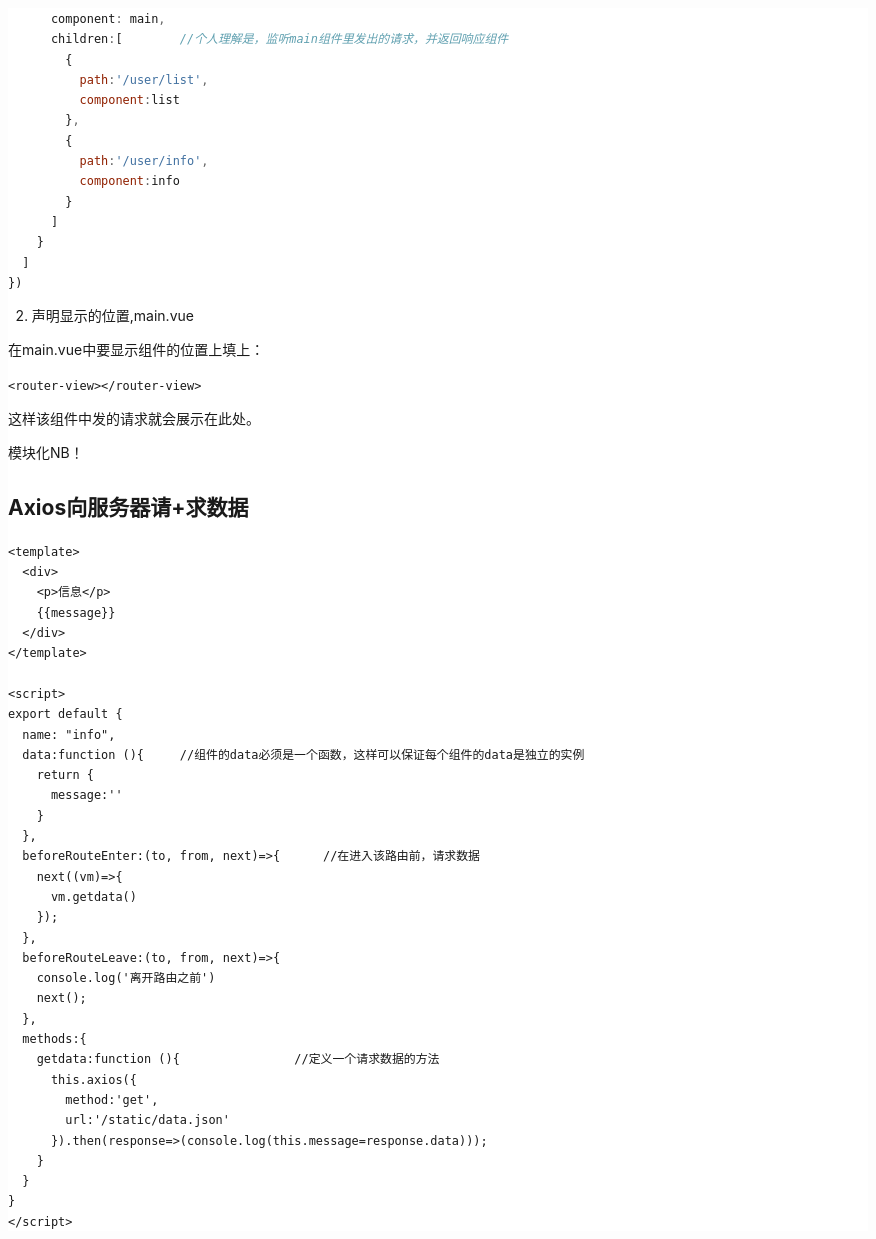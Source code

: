 ```js
      component: main,
      children:[		//个人理解是，监听main组件里发出的请求，并返回响应组件
        {
          path:'/user/list',
          component:list
        },
        {
          path:'/user/info',
          component:info
        }
      ]
    }
  ]
})

```

2. 声明显示的位置,main.vue

在main.vue中要显示组件的位置上填上：

```vue
<router-view></router-view>
```

这样该组件中发的请求就会展示在此处。

模块化NB！

## Axios向服务器请+求数据

```vue
<template>
  <div>
    <p>信息</p>
    {{message}}
  </div>
</template>

<script>
export default {
  name: "info",
  data:function (){		//组件的data必须是一个函数，这样可以保证每个组件的data是独立的实例
    return {
      message:''
    }
  },
  beforeRouteEnter:(to, from, next)=>{		//在进入该路由前，请求数据
    next((vm)=>{
      vm.getdata()
    });
  },
  beforeRouteLeave:(to, from, next)=>{
    console.log('离开路由之前')
    next();
  },
  methods:{
    getdata:function (){				//定义一个请求数据的方法
      this.axios({
        method:'get',
        url:'/static/data.json'
      }).then(response=>(console.log(this.message=response.data)));
    }
  }
}
</script>
```